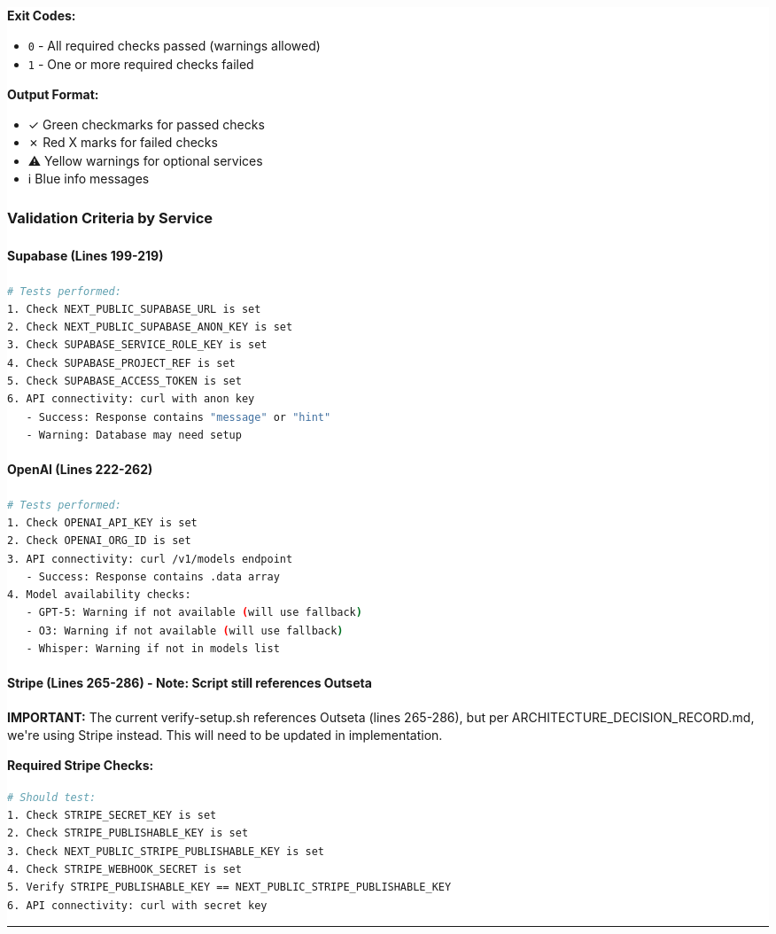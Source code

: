 **Exit Codes:**

- `0` - All required checks passed (warnings allowed)
- `1` - One or more required checks failed

**Output Format:**

- ✓ Green checkmarks for passed checks
- ✗ Red X marks for failed checks
- ⚠ Yellow warnings for optional services
- ℹ Blue info messages

### Validation Criteria by Service

#### Supabase (Lines 199-219)

```bash
# Tests performed:
1. Check NEXT_PUBLIC_SUPABASE_URL is set
2. Check NEXT_PUBLIC_SUPABASE_ANON_KEY is set
3. Check SUPABASE_SERVICE_ROLE_KEY is set
4. Check SUPABASE_PROJECT_REF is set
5. Check SUPABASE_ACCESS_TOKEN is set
6. API connectivity: curl with anon key
   - Success: Response contains "message" or "hint"
   - Warning: Database may need setup
```

#### OpenAI (Lines 222-262)

```bash
# Tests performed:
1. Check OPENAI_API_KEY is set
2. Check OPENAI_ORG_ID is set
3. API connectivity: curl /v1/models endpoint
   - Success: Response contains .data array
4. Model availability checks:
   - GPT-5: Warning if not available (will use fallback)
   - O3: Warning if not available (will use fallback)
   - Whisper: Warning if not in models list
```

#### Stripe (Lines 265-286) - Note: Script still references Outseta

**IMPORTANT:** The current verify-setup.sh references Outseta (lines 265-286), but per ARCHITECTURE_DECISION_RECORD.md, we're using Stripe instead. This will need to be updated in implementation.

**Required Stripe Checks:**

```bash
# Should test:
1. Check STRIPE_SECRET_KEY is set
2. Check STRIPE_PUBLISHABLE_KEY is set
3. Check NEXT_PUBLIC_STRIPE_PUBLISHABLE_KEY is set
4. Check STRIPE_WEBHOOK_SECRET is set
5. Verify STRIPE_PUBLISHABLE_KEY == NEXT_PUBLIC_STRIPE_PUBLISHABLE_KEY
6. API connectivity: curl with secret key
```

---
